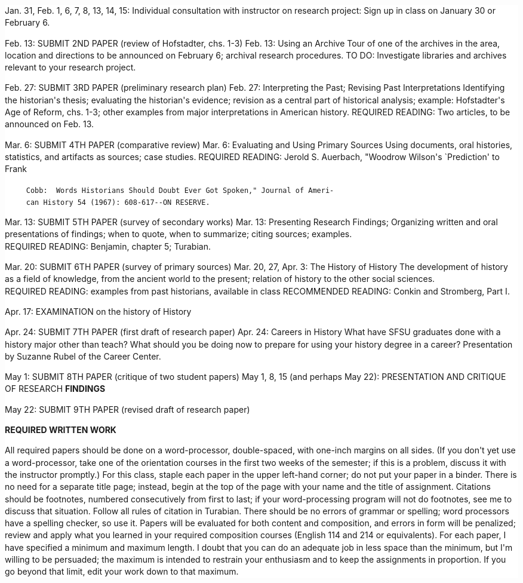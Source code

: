Jan. 31, Feb. 1, 6, 7, 8, 13, 14, 15: Individual consultation with instructor
on research project: Sign up in class on January 30 or February 6.

Feb. 13: SUBMIT 2ND PAPER (review of Hofstadter, chs. 1-3) Feb. 13: Using an
Archive Tour of one of the archives in the area, location and directions to be
announced on February 6; archival research procedures. TO DO: Investigate
libraries and archives relevant to your research project.

Feb. 27: SUBMIT 3RD PAPER (preliminary research plan) Feb. 27: Interpreting
the Past; Revising Past Interpretations Identifying the historian's thesis;
evaluating the historian's evidence; revision as a central part of historical
analysis; example: Hofstadter's Age of Reform, chs. 1-3; other examples from
major interpretations in American history. REQUIRED READING: Two articles, to
be announced on Feb. 13.

Mar. 6: SUBMIT 4TH PAPER (comparative review) Mar. 6: Evaluating and Using
Primary Sources Using documents, oral histories, statistics, and artifacts as
sources; case studies. REQUIRED READING: Jerold S. Auerbach, "Woodrow Wilson's
`Prediction' to Frank

    
    
         Cobb:  Words Historians Should Doubt Ever Got Spoken," Journal of Ameri-
         can History 54 (1967): 608-617--ON RESERVE.
    

Mar. 13: SUBMIT 5TH PAPER (survey of secondary works) Mar. 13: Presenting
Research Findings; Organizing written and oral presentations of findings; when
to quote, when to summarize; citing sources; examples.  
REQUIRED READING: Benjamin, chapter 5; Turabian.

Mar. 20: SUBMIT 6TH PAPER (survey of primary sources) Mar. 20, 27, Apr. 3: The
History of History The development of history as a field of knowledge, from
the ancient world to the present; relation of history to the other social
sciences.  
REQUIRED READING: examples from past historians, available in class
RECOMMENDED READING: Conkin and Stromberg, Part I.

Apr. 17: EXAMINATION on the history of History

Apr. 24: SUBMIT 7TH PAPER (first draft of research paper) Apr. 24: Careers in
History What have SFSU graduates done with a history major other than teach?
What should you be doing now to prepare for using your history degree in a
career? Presentation by Suzanne Rubel of the Career Center.

May 1: SUBMIT 8TH PAPER (critique of two student papers) May 1, 8, 15 (and
perhaps May 22): PRESENTATION AND CRITIQUE OF RESEARCH **FINDINGS**

May 22: SUBMIT 9TH PAPER (revised draft of research paper)

**REQUIRED WRITTEN WORK**

All required papers should be done on a word-processor, double-spaced, with
one-inch margins on all sides. (If you don't yet use a word-processor, take
one of the orientation courses in the first two weeks of the semester; if this
is a problem, discuss it with the instructor promptly.) For this class, staple
each paper in the upper left-hand corner; do not put your paper in a binder.
There is no need for a separate title page; instead, begin at the top of the
page with your name and the title of assignment. Citations should be
footnotes, numbered consecutively from first to last; if your word-processing
program will not do footnotes, see me to discuss that situation. Follow all
rules of citation in Turabian. There should be no errors of grammar or
spelling; word processors have a spelling checker, so use it. Papers will be
evaluated for both content and composition, and errors in form will be
penalized; review and apply what you learned in your required composition
courses (English 114 and 214 or equivalents). For each paper, I have specified
a minimum and maximum length. I doubt that you can do an adequate job in less
space than the minimum, but I'm willing to be persuaded; the maximum is
intended to restrain your enthusiasm and to keep the assignments in
proportion. If you go beyond that limit, edit your work down to that maximum.